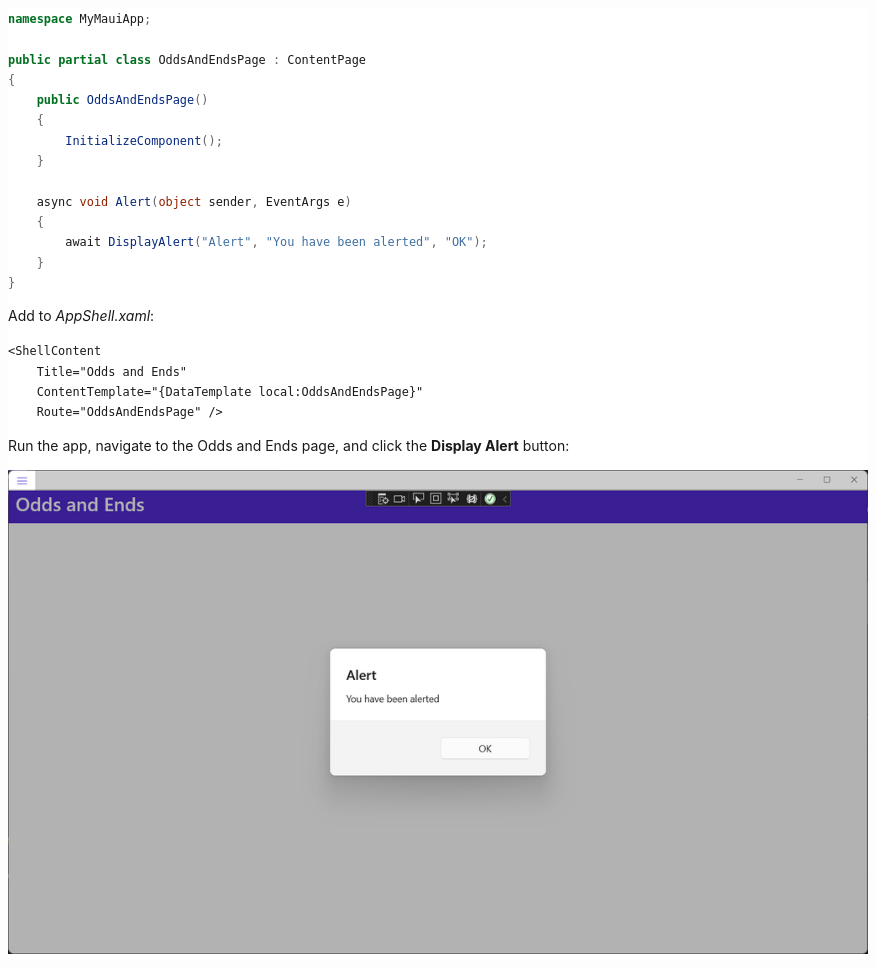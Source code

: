 ```c#
namespace MyMauiApp;

public partial class OddsAndEndsPage : ContentPage
{
    public OddsAndEndsPage()
    {
        InitializeComponent();
    }

    async void Alert(object sender, EventArgs e)
    {
        await DisplayAlert("Alert", "You have been alerted", "OK");
    }
}
```

Add to *AppShell.xaml*:

```xaml
<ShellContent
    Title="Odds and Ends"
    ContentTemplate="{DataTemplate local:OddsAndEndsPage}"
    Route="OddsAndEndsPage" />
```

Run the app, navigate to the Odds and Ends page, and click the **Display Alert** button:

![image-20230512222741371](images/image-20230512222741371.png)
